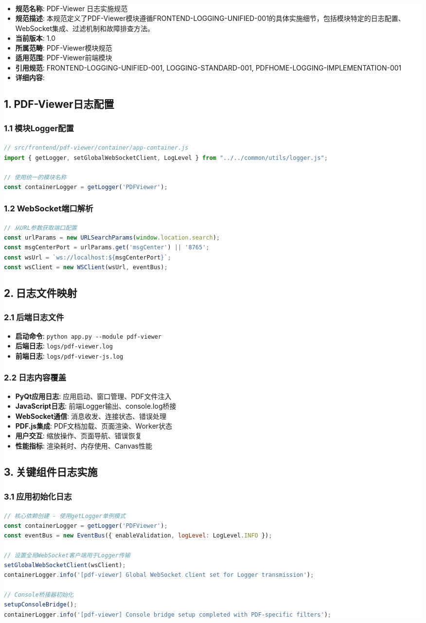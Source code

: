 
- **规范名称**: PDF-Viewer 日志实施规范
- **规范描述**: 本规范定义了PDF-Viewer模块遵循FRONTEND-LOGGING-UNIFIED-001的具体实施细节，包括模块特定的日志配置、WebSocket集成、过滤机制和故障排查方法。
- **当前版本**: 1.0
- **所属范畴**: PDF-Viewer模块规范
- **适用范围**: PDF-Viewer前端模块
- **引用规范**: FRONTEND-LOGGING-UNIFIED-001, LOGGING-STANDARD-001, PDFHOME-LOGGING-IMPLEMENTATION-001
- **详细内容**:

## 1. PDF-Viewer日志配置

### 1.1 模块Logger配置
```javascript
// src/frontend/pdf-viewer/container/app-container.js
import { getLogger, setGlobalWebSocketClient, LogLevel } from "../../common/utils/logger.js";

// 使用统一的模块名称
const containerLogger = getLogger('PDFViewer');
```

### 1.2 WebSocket端口解析
```javascript
// 从URL参数获取端口配置
const urlParams = new URLSearchParams(window.location.search);
const msgCenterPort = urlParams.get('msgCenter') || '8765';
const wsUrl = `ws://localhost:${msgCenterPort}`;
const wsClient = new WSClient(wsUrl, eventBus);
```

## 2. 日志文件映射

### 2.1 后端日志文件
- **启动命令**: `python app.py --module pdf-viewer`
- **后端日志**: `logs/pdf-viewer.log`
- **前端日志**: `logs/pdf-viewer-js.log`

### 2.2 日志内容覆盖
- **PyQt应用日志**: 应用启动、窗口管理、PDF文件注入
- **JavaScript日志**: 前端Logger输出、console.log桥接
- **WebSocket通信**: 消息收发、连接状态、错误处理
- **PDF.js集成**: PDF文档加载、页面渲染、Worker状态
- **用户交互**: 缩放操作、页面导航、错误恢复
- **性能指标**: 渲染耗时、内存使用、Canvas性能

## 3. 关键组件日志实施

### 3.1 应用初始化日志
```javascript
// 核心依赖创建 - 使用getLogger单例模式
const containerLogger = getLogger('PDFViewer');
const eventBus = new EventBus({ enableValidation, logLevel: LogLevel.INFO });

// 设置全局WebSocket客户端用于Logger传输
setGlobalWebSocketClient(wsClient);
containerLogger.info('[pdf-viewer] Global WebSocket client set for Logger transmission');

// Console桥接器初始化
setupConsoleBridge();
containerLogger.info('[pdf-viewer] Console bridge setup completed with PDF-specific filters');
```

